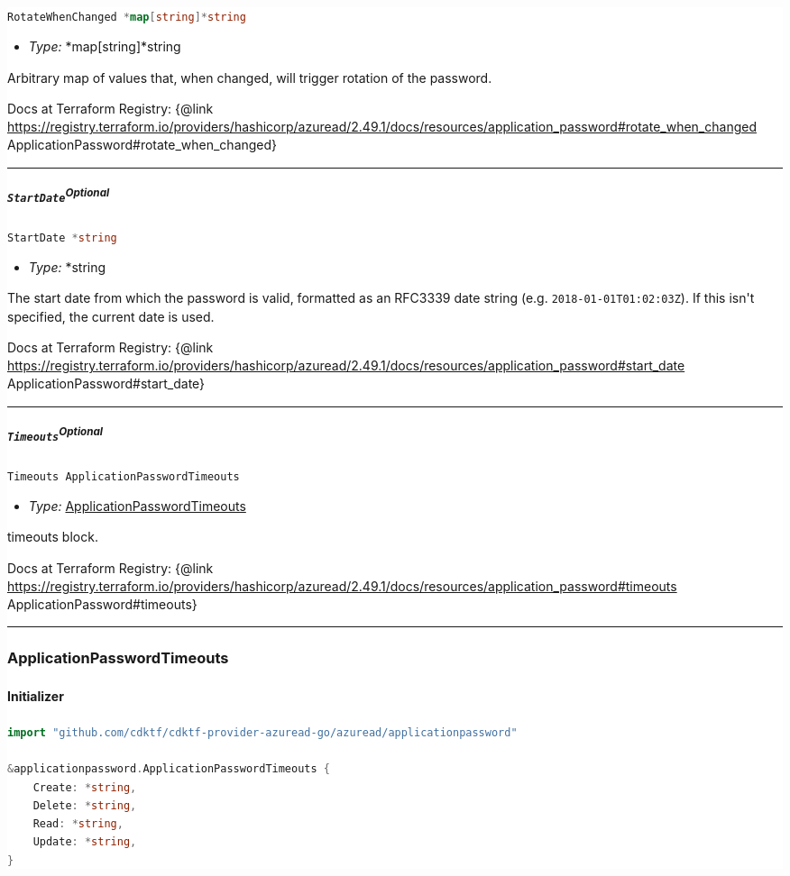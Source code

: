 ```go
RotateWhenChanged *map[string]*string
```

- *Type:* *map[string]*string

Arbitrary map of values that, when changed, will trigger rotation of the password.

Docs at Terraform Registry: {@link https://registry.terraform.io/providers/hashicorp/azuread/2.49.1/docs/resources/application_password#rotate_when_changed ApplicationPassword#rotate_when_changed}

---

##### `StartDate`<sup>Optional</sup> <a name="StartDate" id="@cdktf/provider-azuread.applicationPassword.ApplicationPasswordConfig.property.startDate"></a>

```go
StartDate *string
```

- *Type:* *string

The start date from which the password is valid, formatted as an RFC3339 date string (e.g. `2018-01-01T01:02:03Z`). If this isn't specified, the current date is used.

Docs at Terraform Registry: {@link https://registry.terraform.io/providers/hashicorp/azuread/2.49.1/docs/resources/application_password#start_date ApplicationPassword#start_date}

---

##### `Timeouts`<sup>Optional</sup> <a name="Timeouts" id="@cdktf/provider-azuread.applicationPassword.ApplicationPasswordConfig.property.timeouts"></a>

```go
Timeouts ApplicationPasswordTimeouts
```

- *Type:* <a href="#@cdktf/provider-azuread.applicationPassword.ApplicationPasswordTimeouts">ApplicationPasswordTimeouts</a>

timeouts block.

Docs at Terraform Registry: {@link https://registry.terraform.io/providers/hashicorp/azuread/2.49.1/docs/resources/application_password#timeouts ApplicationPassword#timeouts}

---

### ApplicationPasswordTimeouts <a name="ApplicationPasswordTimeouts" id="@cdktf/provider-azuread.applicationPassword.ApplicationPasswordTimeouts"></a>

#### Initializer <a name="Initializer" id="@cdktf/provider-azuread.applicationPassword.ApplicationPasswordTimeouts.Initializer"></a>

```go
import "github.com/cdktf/cdktf-provider-azuread-go/azuread/applicationpassword"

&applicationpassword.ApplicationPasswordTimeouts {
	Create: *string,
	Delete: *string,
	Read: *string,
	Update: *string,
}
```
